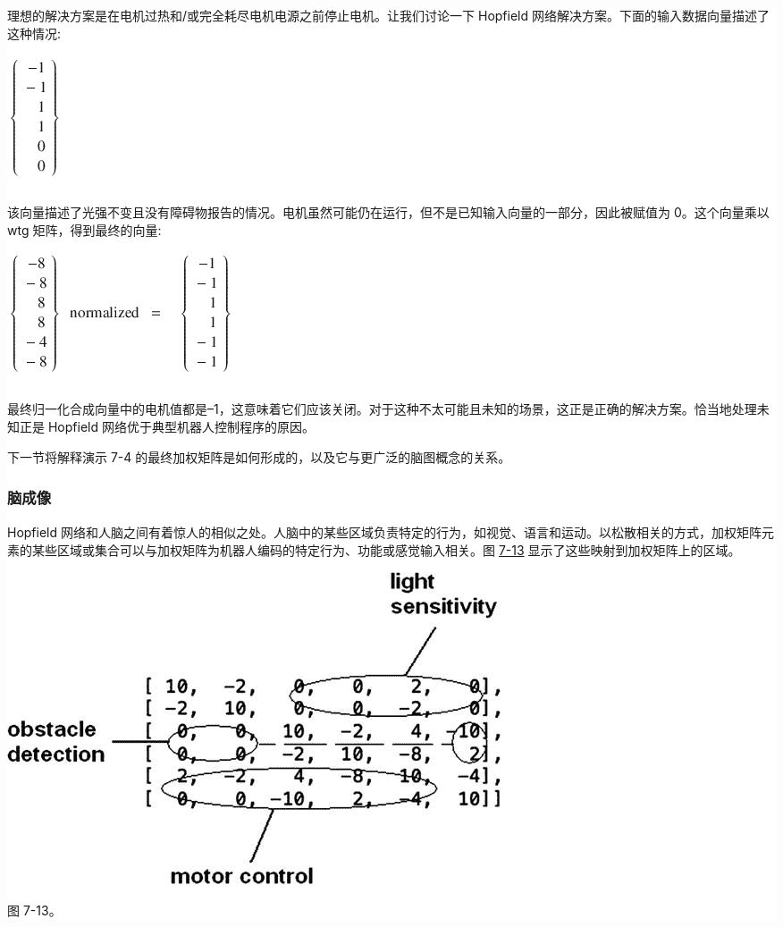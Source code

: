 理想的解决方案是在电机过热和/或完全耗尽电机电源之前停止电机。让我们讨论一下 Hopfield 网络解决方案。下面的输入数据向量描述了这种情况:

![$$ \left\{\begin{array}{c}\hfill -1\hfill \\ {}\hfill -1\hfill \\ {}\hfill \kern0.75em 1\hfill \\ {}\hfill \kern0.75em 1\hfill \\ {}\hfill \kern0.75em 0\hfill \\ {}\hfill \kern0.75em 0\hfill \end{array}\right\} $$](img/A436848_1_En_7_Chapter_Equs.gif)

该向量描述了光强不变且没有障碍物报告的情况。电机虽然可能仍在运行，但不是已知输入向量的一部分，因此被赋值为 0。这个向量乘以 wtg 矩阵，得到最终的向量:

![$$ \left\{\begin{array}{c}\hfill -8\hfill \\ {}\hfill -8\hfill \\ {}\hfill \kern0.75em 8\hfill \\ {}\hfill \kern0.75em 8\hfill \\ {}\hfill -4\hfill \\ {}\hfill -8\hfill \end{array}\right\}\kern0.5em \mathrm{normalized}\kern0.5em =\kern1em \left\{\begin{array}{c}\hfill -1\hfill \\ {}\hfill -1\hfill \\ {}\hfill \kern0.75em 1\hfill \\ {}\hfill \kern0.75em 1\hfill \\ {}\hfill -1\hfill \\ {}\hfill -1\hfill \end{array}\right\} $$](img/A436848_1_En_7_Chapter_Equt.gif)

最终归一化合成向量中的电机值都是–1，这意味着它们应该关闭。对于这种不太可能且未知的场景，这正是正确的解决方案。恰当地处理未知正是 Hopfield 网络优于典型机器人控制程序的原因。

下一节将解释演示 7-4 的最终加权矩阵是如何形成的，以及它与更广泛的脑图概念的关系。

### 脑成像

Hopfield 网络和人脑之间有着惊人的相似之处。人脑中的某些区域负责特定的行为，如视觉、语言和运动。以松散相关的方式，加权矩阵元素的某些区域或集合可以与加权矩阵为机器人编码的特定行为、功能或感觉输入相关。图 [7-13](#Fig13) 显示了这些映射到加权矩阵上的区域。

![A436848_1_En_7_Fig13_HTML.jpg](img/A436848_1_En_7_Fig13_HTML.jpg)

图 7-13。
